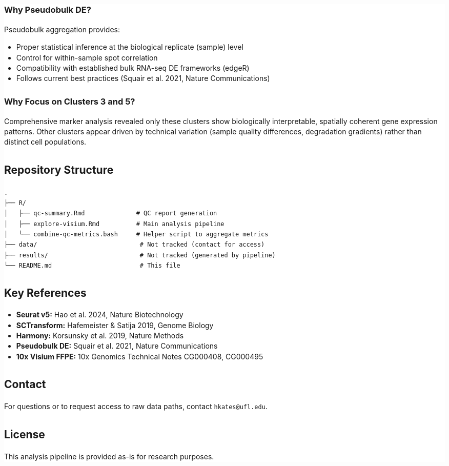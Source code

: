 ### Why Pseudobulk DE?
Pseudobulk aggregation provides:
- Proper statistical inference at the biological replicate (sample) level
- Control for within-sample spot correlation
- Compatibility with established bulk RNA-seq DE frameworks (edgeR)
- Follows current best practices (Squair et al. 2021, Nature Communications)

### Why Focus on Clusters 3 and 5?
Comprehensive marker analysis revealed only these clusters show biologically interpretable, spatially coherent gene expression patterns. Other clusters appear driven by technical variation (sample quality differences, degradation gradients) rather than distinct cell populations.

## Repository Structure

```
.
├── R/
│   ├── qc-summary.Rmd              # QC report generation
│   ├── explore-visium.Rmd          # Main analysis pipeline
│   └── combine-qc-metrics.bash     # Helper script to aggregate metrics
├── data/                            # Not tracked (contact for access)
├── results/                         # Not tracked (generated by pipeline)
└── README.md                        # This file
```

## Key References

- **Seurat v5:** Hao et al. 2024, Nature Biotechnology
- **SCTransform:** Hafemeister & Satija 2019, Genome Biology  
- **Harmony:** Korsunsky et al. 2019, Nature Methods
- **Pseudobulk DE:** Squair et al. 2021, Nature Communications
- **10x Visium FFPE:** 10x Genomics Technical Notes CG000408, CG000495

## Contact

For questions or to request access to raw data paths, contact `hkates@ufl.edu`.

## License

This analysis pipeline is provided as-is for research purposes.
